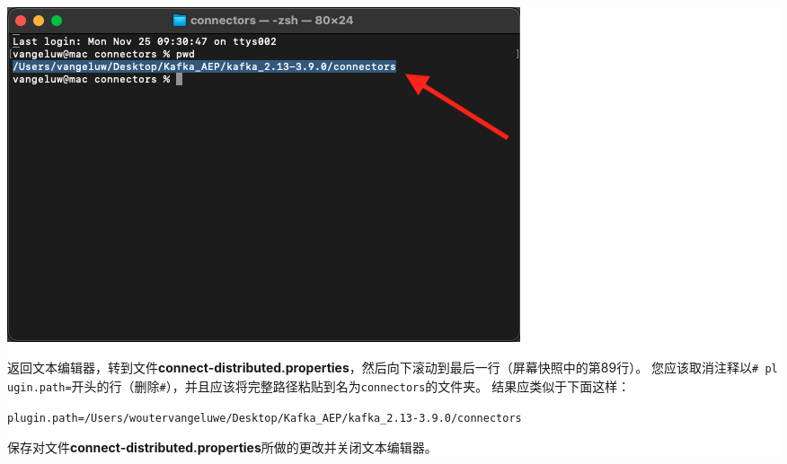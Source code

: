 ![Kafka](./images/kc6.png)

返回文本编辑器，转到文件&#x200B;**connect-distributed.properties**，然后向下滚动到最后一行（屏幕快照中的第89行）。 您应该取消注释以`# plugin.path=`开头的行（删除`#`），并且应该将完整路径粘贴到名为`connectors`的文件夹。 结果应类似于下面这样：

`plugin.path=/Users/woutervangeluwe/Desktop/Kafka_AEP/kafka_2.13-3.9.0/connectors`

保存对文件&#x200B;**connect-distributed.properties**&#x200B;所做的更改并关闭文本编辑器。
